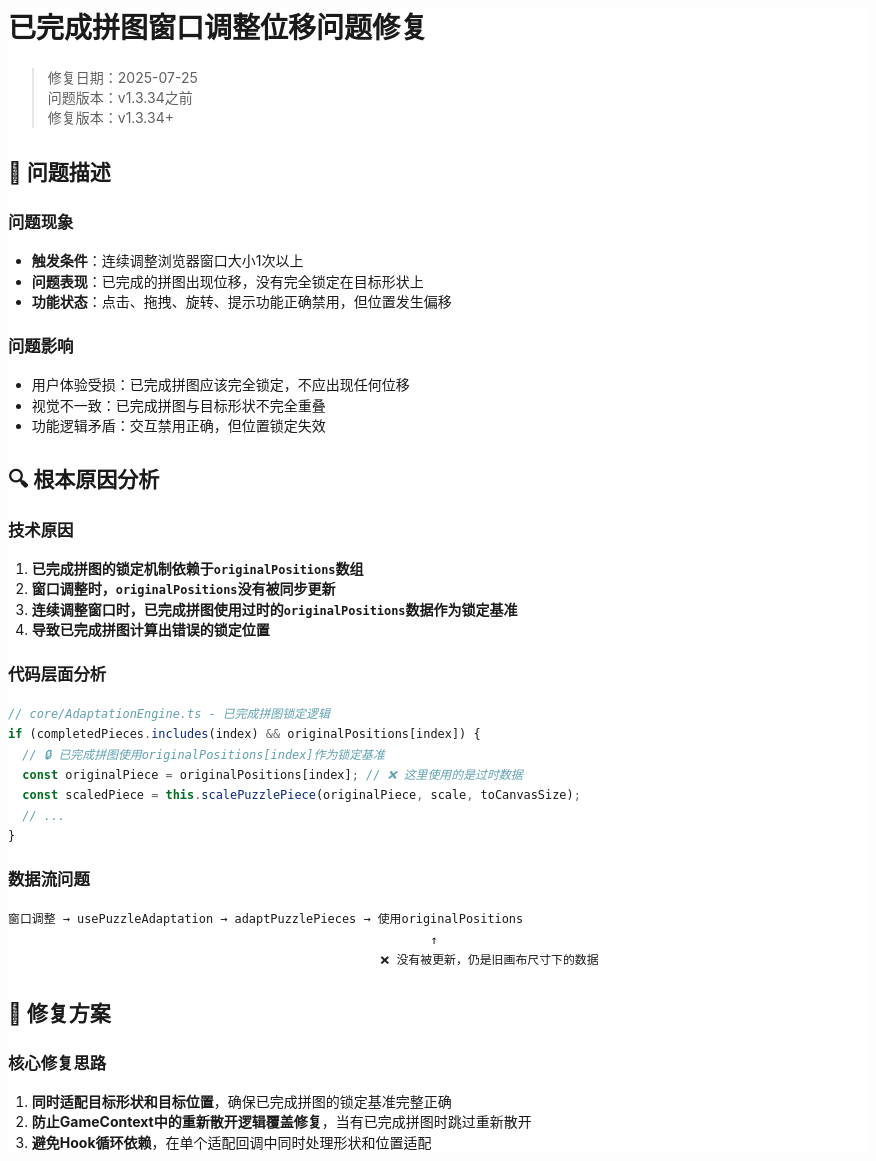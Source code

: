 # 已完成拼图窗口调整位移问题修复

> 修复日期：2025-07-25  
> 问题版本：v1.3.34之前  
> 修复版本：v1.3.34+  

## 🐛 问题描述

### 问题现象
- **触发条件**：连续调整浏览器窗口大小1次以上
- **问题表现**：已完成的拼图出现位移，没有完全锁定在目标形状上
- **功能状态**：点击、拖拽、旋转、提示功能正确禁用，但位置发生偏移

### 问题影响
- 用户体验受损：已完成拼图应该完全锁定，不应出现任何位移
- 视觉不一致：已完成拼图与目标形状不完全重叠
- 功能逻辑矛盾：交互禁用正确，但位置锁定失效

## 🔍 根本原因分析

### 技术原因
1. **已完成拼图的锁定机制依赖于`originalPositions`数组**
2. **窗口调整时，`originalPositions`没有被同步更新**
3. **连续调整窗口时，已完成拼图使用过时的`originalPositions`数据作为锁定基准**
4. **导致已完成拼图计算出错误的锁定位置**

### 代码层面分析
```typescript
// core/AdaptationEngine.ts - 已完成拼图锁定逻辑
if (completedPieces.includes(index) && originalPositions[index]) {
  // 🔒 已完成拼图使用originalPositions[index]作为锁定基准
  const originalPiece = originalPositions[index]; // ❌ 这里使用的是过时数据
  const scaledPiece = this.scalePuzzlePiece(originalPiece, scale, toCanvasSize);
  // ...
}
```

### 数据流问题
```
窗口调整 → usePuzzleAdaptation → adaptPuzzlePieces → 使用originalPositions
                                                           ↑
                                                    ❌ 没有被更新，仍是旧画布尺寸下的数据
```

## 🔧 修复方案

### 核心修复思路
1. **同时适配目标形状和目标位置**，确保已完成拼图的锁定基准完整正确
2. **防止GameContext中的重新散开逻辑覆盖修复**，当有已完成拼图时跳过重新散开
3. **避免Hook循环依赖**，在单个适配回调中同时处理形状和位置适配
